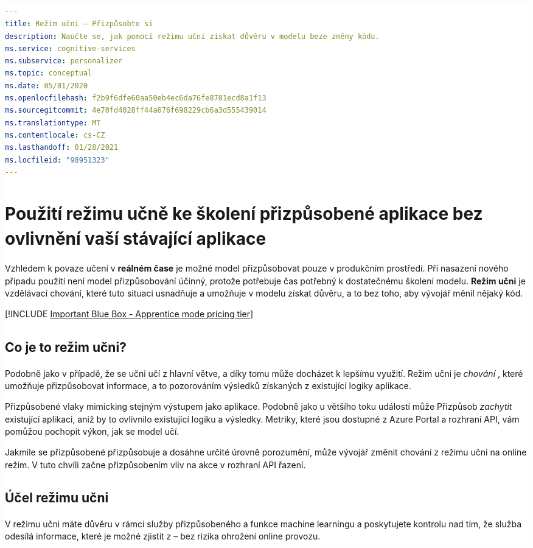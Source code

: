 ```yaml
---
title: Režim učni – Přizpůsobte si
description: Naučte se, jak pomocí režimu učni získat důvěru v modelu beze změny kódu.
ms.service: cognitive-services
ms.subservice: personalizer
ms.topic: conceptual
ms.date: 05/01/2020
ms.openlocfilehash: f2b9f6dfe60aa50eb4ec6da76fe8781ecd8a1f13
ms.sourcegitcommit: 4e70fd4028ff44a676f698229cb6a3d555439014
ms.translationtype: MT
ms.contentlocale: cs-CZ
ms.lasthandoff: 01/28/2021
ms.locfileid: "98951323"
---
```

# <a name="use-apprentice-mode-to-train-personalizer-without-affecting-your-existing-application"></a>Použití režimu učně ke školení přizpůsobené aplikace bez ovlivnění vaší stávající aplikace

Vzhledem k povaze učení v **reálném čase** je možné model přizpůsobovat pouze v produkčním prostředí. Při nasazení nového případu použití není model přizpůsobování účinný, protože potřebuje čas potřebný k dostatečnému školení modelu.  **Režim učni** je vzdělávací chování, které tuto situaci usnadňuje a umožňuje v modelu získat důvěru, a to bez toho, aby vývojář měnil nějaký kód.

[!INCLUDE [Important Blue Box - Apprentice mode pricing tier](./includes/important-apprentice-mode.md)]

## <a name="what-is-apprentice-mode"></a>Co je to režim učni?

Podobně jako v případě, že se učni učí z hlavní větve, a díky tomu může docházet k lepšímu využití. Režim učni je _chování_ , které umožňuje přizpůsobovat informace, a to pozorováním výsledků získaných z existující logiky aplikace.

Přizpůsobené vlaky mimicking stejným výstupem jako aplikace. Podobně jako u většího toku událostí může Přizpůsob _zachytit_ existující aplikaci, aniž by to ovlivnilo existující logiku a výsledky. Metriky, které jsou dostupné z Azure Portal a rozhraní API, vám pomůžou pochopit výkon, jak se model učí.

Jakmile se přizpůsobené přizpůsobuje a dosáhne určité úrovně porozumění, může vývojář změnit chování z režimu učni na online režim. V tuto chvíli začne přizpůsobením vliv na akce v rozhraní API řazení.

## <a name="purpose-of-apprentice-mode"></a>Účel režimu učni

V režimu učni máte důvěru v rámci služby přizpůsobeného a funkce machine learningu a poskytujete kontrolu nad tím, že služba odesílá informace, které je možné zjistit z – bez rizika ohrožení online provozu.
